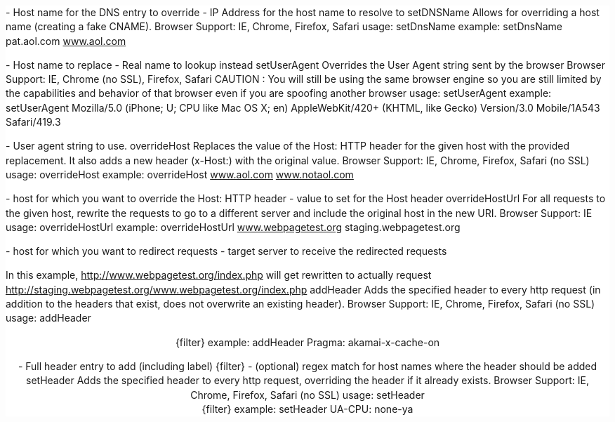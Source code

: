 <host name> - Host name for the DNS entry to override
<IP Address> - IP Address for the host name to resolve to
setDNSName
Allows for overriding a host name (creating a fake CNAME).
Browser Support: IE, Chrome, Firefox, Safari
usage: setDnsName	<name to override>	<real name>
example: setDnsName	pat.aol.com	www.aol.com

<name to override> - Host name to replace
<real name> - Real name to lookup instead
setUserAgent
Overrides the User Agent string sent by the browser
Browser Support: IE, Chrome (no SSL), Firefox, Safari
CAUTION : You will still be using the same browser engine so you are still limited by the capabilities and behavior of that browser even if you are spoofing another browser
usage: setUserAgent    <user agent string>
example: setUserAgent    Mozilla/5.0 (iPhone; U; CPU like Mac OS X; en) AppleWebKit/420+ (KHTML, like Gecko) Version/3.0 Mobile/1A543 Safari/419.3

<user agent string> - User agent string to use.
overrideHost
Replaces the value of the Host: HTTP header for the given host with the provided replacement.  It also adds a new header (x-Host:) with the original value.
Browser Support: IE, Chrome, Firefox, Safari (no SSL)
usage: overrideHost	<host>    <new host>
example: overrideHost	www.aol.com    www.notaol.com

<host> - host for which you want to override the Host: HTTP header
<new host> - value to set for the Host header
overrideHostUrl
For all requests to the given host, rewrite the requests to go to a different server and include the original host in the new URI.
Browser Support: IE
usage: overrideHostUrl	<host>    <new host>
example: overrideHostUrl	www.webpagetest.org    staging.webpagetest.org

<host> - host for which you want to redirect requests
<new host> - target server to receive the redirected requests

In this example, http://www.webpagetest.org/index.php will get rewritten to actually request http://staging.webpagetest.org/www.webpagetest.org/index.php
addHeader
Adds the specified header to every http request (in addition to the headers that exist, does not overwrite an existing header).
Browser Support: IE, Chrome, Firefox, Safari (no SSL)
usage: addHeader	<header>    {filter}
example: addHeader	Pragma: akamai-x-cache-on

<header> - Full header entry to add (including label)
{filter} - (optional) regex match for host names where the header should be added
setHeader
Adds the specified header to every http request, overriding the header if it already exists.
Browser Support: IE, Chrome, Firefox, Safari (no SSL)
usage: setHeader	<header>    {filter}
example: setHeader	UA-CPU: none-ya
